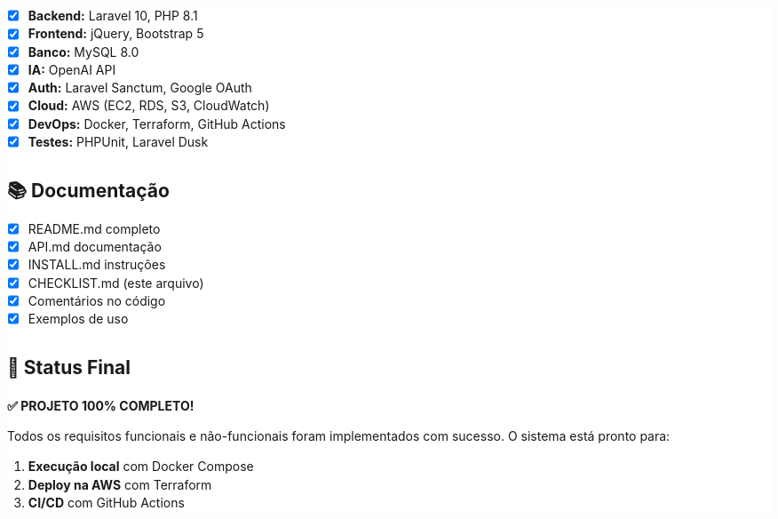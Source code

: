 - [x] **Backend:** Laravel 10, PHP 8.1
- [x] **Frontend:** jQuery, Bootstrap 5
- [x] **Banco:** MySQL 8.0
- [x] **IA:** OpenAI API
- [x] **Auth:** Laravel Sanctum, Google OAuth
- [x] **Cloud:** AWS (EC2, RDS, S3, CloudWatch)
- [x] **DevOps:** Docker, Terraform, GitHub Actions
- [x] **Testes:** PHPUnit, Laravel Dusk

## 📚 Documentação

- [x] README.md completo
- [x] API.md documentação
- [x] INSTALL.md instruções
- [x] CHECKLIST.md (este arquivo)
- [x] Comentários no código
- [x] Exemplos de uso

## 🚀 Status Final

**✅ PROJETO 100% COMPLETO!**

Todos os requisitos funcionais e não-funcionais foram implementados com sucesso. O sistema está pronto para:

1. **Execução local** com Docker Compose
2. **Deploy na AWS** com Terraform
3. **CI/CD** com GitHub Actions
